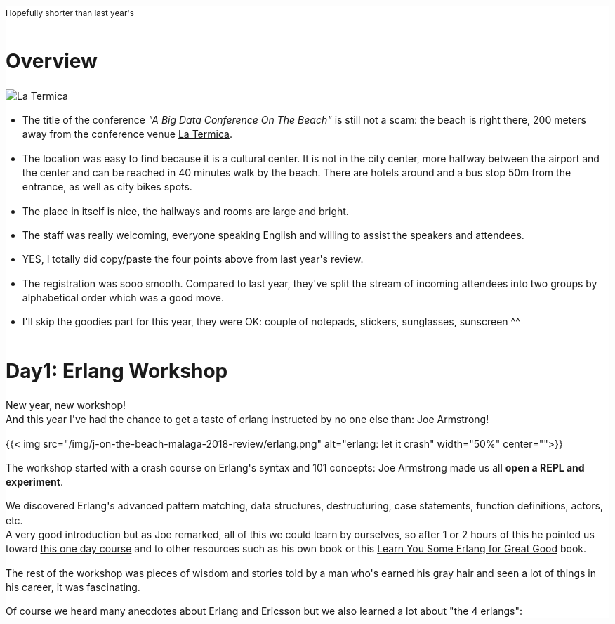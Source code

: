 <small>Hopefully shorter than last year's</small>

# Overview

![La Termica](http://i-rant.arnaudbos.com/img/j-on-the-beach-malaga-2018-review/termica_landscape.jpg)

* The title of the conference *"A Big Data Conference On The Beach"* is still not a
scam: the beach is right there, 200 meters away from the conference venue
[La Termica](http://www.latermicamalaga.com/).

* The location was easy to find because it is a cultural center. It is not in
the city center, more halfway between the airport and the center and can
be reached in 40 minutes walk by the beach. There are hotels around and a
bus stop 50m from the entrance, as well as city bikes spots.

* The place in itself is nice, the hallways and rooms are large and bright.

* The staff was really welcoming, everyone speaking English and
willing to assist the speakers and attendees.

* YES, I totally did copy/paste the four points above from
  [last year's review](/2017/08/03/JOTB-malaga-2017.html).

* The registration was sooo smooth. Compared to last year, they've split the
  stream of incoming attendees into two groups by alphabetical order which was
  a good move.

* I'll skip the goodies part for this year, they were OK: couple of notepads,
  stickers, sunglasses, sunscreen ^^

# Day1: Erlang Workshop

New year, new workshop!  
And this year I've had the chance to get a taste of [erlang](https://www.erlang.org/)
instructed by no one else than: [Joe Armstrong](https://twitter.com/joeerl)!

{{< img src="/img/j-on-the-beach-malaga-2018-review/erlang.png" alt="erlang: let it crash" width="50%" center="">}}

The workshop started with a crash course on Erlang's syntax and 101 concepts:
Joe Armstrong made us all **open a REPL and experiment**.

We discovered Erlang's advanced pattern matching, data structures, destructuring,
case statements, function definitions, actors, etc.  
A very good introduction but as Joe remarked, all of this
we could learn by ourselves, so after 1 or 2 hours of this he pointed us
toward [this one day course](https://github.com/joearms/courses/tree/master/1_day)
and to other resources such as his own book or this [Learn You Some Erlang for Great Good](http://learnyousomeerlang.com/content) book.

The rest of the workshop was pieces of wisdom and stories told by a man who's
earned his gray hair and seen a lot of things in his career, it was fascinating.

Of course we heard many anecdotes about Erlang and Ericsson but we also
learned a lot about "the 4 erlangs":
